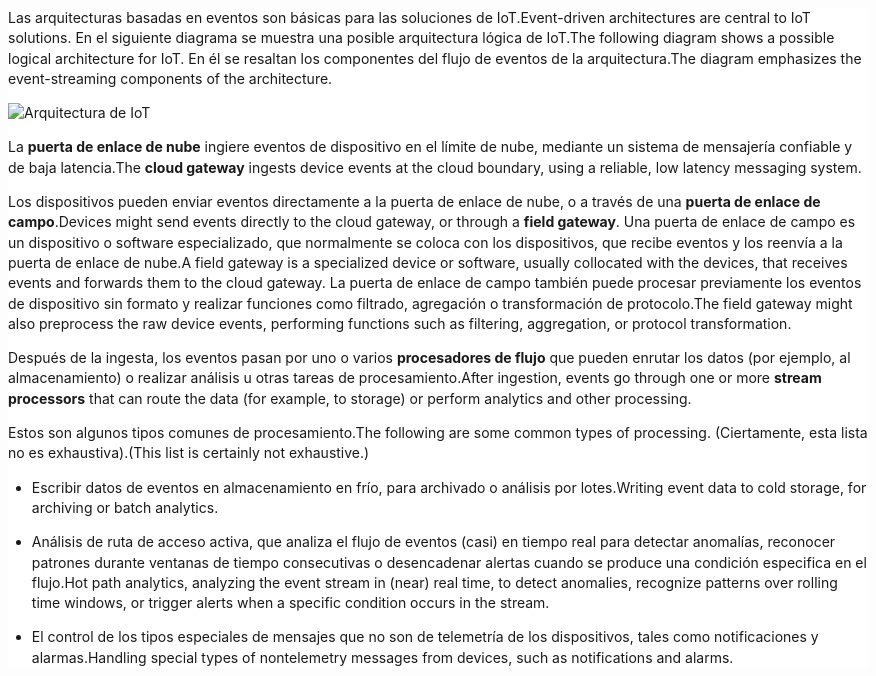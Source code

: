 <span data-ttu-id="6b8eb-233">Las arquitecturas basadas en eventos son básicas para las soluciones de IoT.</span><span class="sxs-lookup"><span data-stu-id="6b8eb-233">Event-driven architectures are central to IoT solutions.</span></span> <span data-ttu-id="6b8eb-234">En el siguiente diagrama se muestra una posible arquitectura lógica de IoT.</span><span class="sxs-lookup"><span data-stu-id="6b8eb-234">The following diagram shows a possible logical architecture for IoT.</span></span> <span data-ttu-id="6b8eb-235">En él se resaltan los componentes del flujo de eventos de la arquitectura.</span><span class="sxs-lookup"><span data-stu-id="6b8eb-235">The diagram emphasizes the event-streaming components of the architecture.</span></span>

![Arquitectura de IoT](../../guide/architecture-styles/images/iot.png)

<span data-ttu-id="6b8eb-237">La **puerta de enlace de nube** ingiere eventos de dispositivo en el límite de nube, mediante un sistema de mensajería confiable y de baja latencia.</span><span class="sxs-lookup"><span data-stu-id="6b8eb-237">The **cloud gateway** ingests device events at the cloud boundary, using a reliable, low latency messaging system.</span></span>

<span data-ttu-id="6b8eb-238">Los dispositivos pueden enviar eventos directamente a la puerta de enlace de nube, o a través de una **puerta de enlace de campo**.</span><span class="sxs-lookup"><span data-stu-id="6b8eb-238">Devices might send events directly to the cloud gateway, or through a **field gateway**.</span></span> <span data-ttu-id="6b8eb-239">Una puerta de enlace de campo es un dispositivo o software especializado, que normalmente se coloca con los dispositivos, que recibe eventos y los reenvía a la puerta de enlace de nube.</span><span class="sxs-lookup"><span data-stu-id="6b8eb-239">A field gateway is a specialized device or software, usually collocated with the devices, that receives events and forwards them to the cloud gateway.</span></span> <span data-ttu-id="6b8eb-240">La puerta de enlace de campo también puede procesar previamente los eventos de dispositivo sin formato y realizar funciones como filtrado, agregación o transformación de protocolo.</span><span class="sxs-lookup"><span data-stu-id="6b8eb-240">The field gateway might also preprocess the raw device events, performing functions such as filtering, aggregation, or protocol transformation.</span></span>

<span data-ttu-id="6b8eb-241">Después de la ingesta, los eventos pasan por uno o varios **procesadores de flujo** que pueden enrutar los datos (por ejemplo, al almacenamiento) o realizar análisis u otras tareas de procesamiento.</span><span class="sxs-lookup"><span data-stu-id="6b8eb-241">After ingestion, events go through one or more **stream processors** that can route the data (for example, to storage) or perform analytics and other processing.</span></span>

<span data-ttu-id="6b8eb-242">Estos son algunos tipos comunes de procesamiento.</span><span class="sxs-lookup"><span data-stu-id="6b8eb-242">The following are some common types of processing.</span></span> <span data-ttu-id="6b8eb-243">(Ciertamente, esta lista no es exhaustiva).</span><span class="sxs-lookup"><span data-stu-id="6b8eb-243">(This list is certainly not exhaustive.)</span></span>

- <span data-ttu-id="6b8eb-244">Escribir datos de eventos en almacenamiento en frío, para archivado o análisis por lotes.</span><span class="sxs-lookup"><span data-stu-id="6b8eb-244">Writing event data to cold storage, for archiving or batch analytics.</span></span>

- <span data-ttu-id="6b8eb-245">Análisis de ruta de acceso activa, que analiza el flujo de eventos (casi) en tiempo real para detectar anomalías, reconocer patrones durante ventanas de tiempo consecutivas o desencadenar alertas cuando se produce una condición especifica en el flujo.</span><span class="sxs-lookup"><span data-stu-id="6b8eb-245">Hot path analytics, analyzing the event stream in (near) real time, to detect anomalies, recognize patterns over rolling time windows, or trigger alerts when a specific condition occurs in the stream.</span></span> 

- <span data-ttu-id="6b8eb-246">El control de los tipos especiales de mensajes que no son de telemetría de los dispositivos, tales como notificaciones y alarmas.</span><span class="sxs-lookup"><span data-stu-id="6b8eb-246">Handling special types of nontelemetry messages from devices, such as notifications and alarms.</span></span> 
